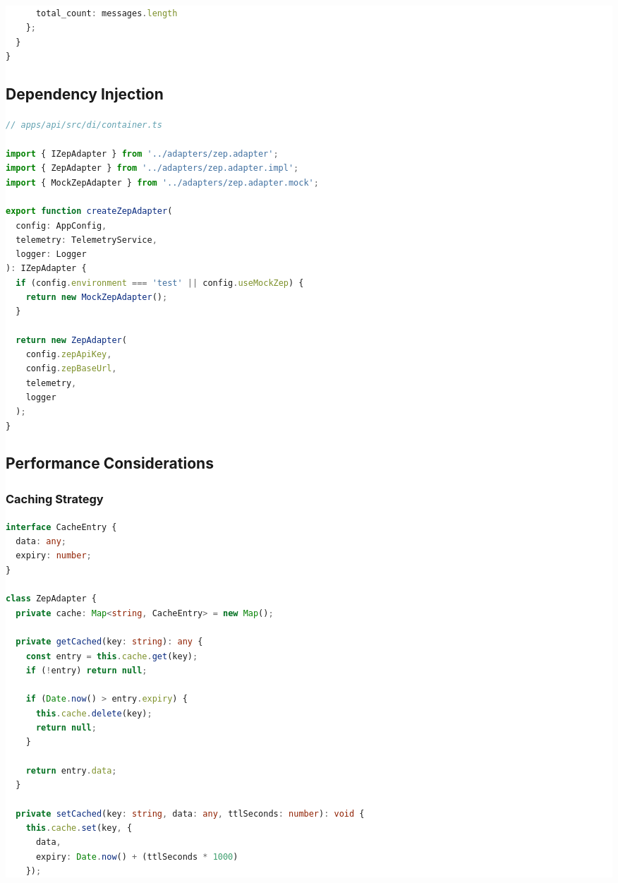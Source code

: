 ```typescript
      total_count: messages.length
    };
  }
}
```

## Dependency Injection

```typescript
// apps/api/src/di/container.ts

import { IZepAdapter } from '../adapters/zep.adapter';
import { ZepAdapter } from '../adapters/zep.adapter.impl';
import { MockZepAdapter } from '../adapters/zep.adapter.mock';

export function createZepAdapter(
  config: AppConfig,
  telemetry: TelemetryService,
  logger: Logger
): IZepAdapter {
  if (config.environment === 'test' || config.useMockZep) {
    return new MockZepAdapter();
  }
  
  return new ZepAdapter(
    config.zepApiKey,
    config.zepBaseUrl,
    telemetry,
    logger
  );
}
```

## Performance Considerations

### Caching Strategy

```typescript
interface CacheEntry {
  data: any;
  expiry: number;
}

class ZepAdapter {
  private cache: Map<string, CacheEntry> = new Map();
  
  private getCached(key: string): any {
    const entry = this.cache.get(key);
    if (!entry) return null;
    
    if (Date.now() > entry.expiry) {
      this.cache.delete(key);
      return null;
    }
    
    return entry.data;
  }
  
  private setCached(key: string, data: any, ttlSeconds: number): void {
    this.cache.set(key, {
      data,
      expiry: Date.now() + (ttlSeconds * 1000)
    });
```